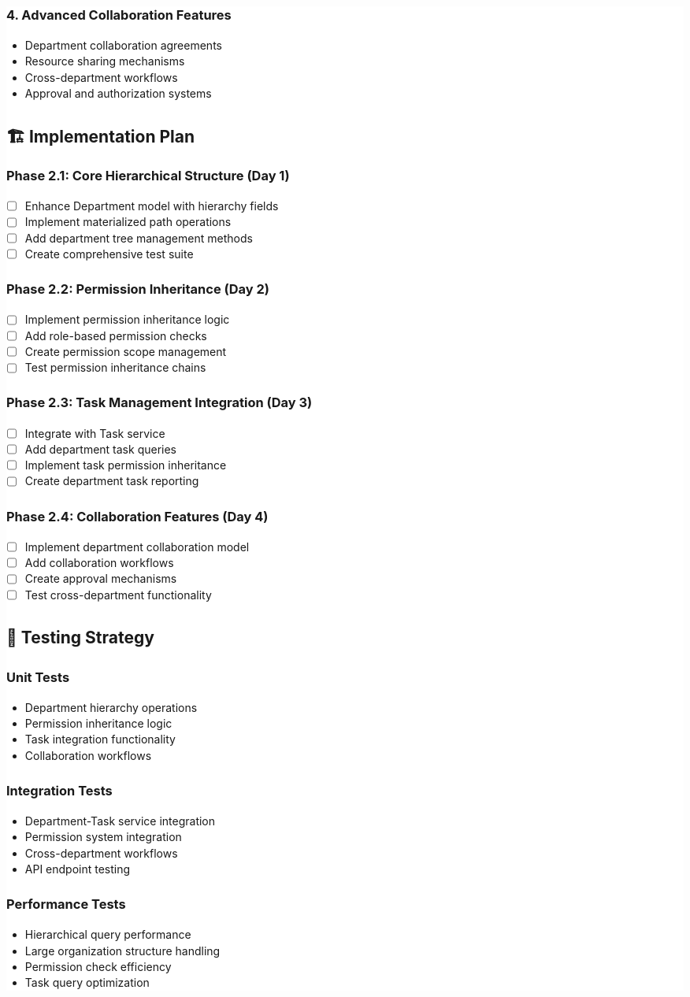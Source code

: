 ### 4. **Advanced Collaboration Features**
- Department collaboration agreements
- Resource sharing mechanisms
- Cross-department workflows
- Approval and authorization systems

## 🏗️ **Implementation Plan**

### Phase 2.1: Core Hierarchical Structure (Day 1)
- [ ] Enhance Department model with hierarchy fields
- [ ] Implement materialized path operations
- [ ] Add department tree management methods
- [ ] Create comprehensive test suite

### Phase 2.2: Permission Inheritance (Day 2)
- [ ] Implement permission inheritance logic
- [ ] Add role-based permission checks
- [ ] Create permission scope management
- [ ] Test permission inheritance chains

### Phase 2.3: Task Management Integration (Day 3)
- [ ] Integrate with Task service
- [ ] Add department task queries
- [ ] Implement task permission inheritance
- [ ] Create department task reporting

### Phase 2.4: Collaboration Features (Day 4)
- [ ] Implement department collaboration model
- [ ] Add collaboration workflows
- [ ] Create approval mechanisms
- [ ] Test cross-department functionality

## 🧪 **Testing Strategy**

### Unit Tests
- Department hierarchy operations
- Permission inheritance logic
- Task integration functionality
- Collaboration workflows

### Integration Tests
- Department-Task service integration
- Permission system integration
- Cross-department workflows
- API endpoint testing

### Performance Tests
- Hierarchical query performance
- Large organization structure handling
- Permission check efficiency
- Task query optimization
